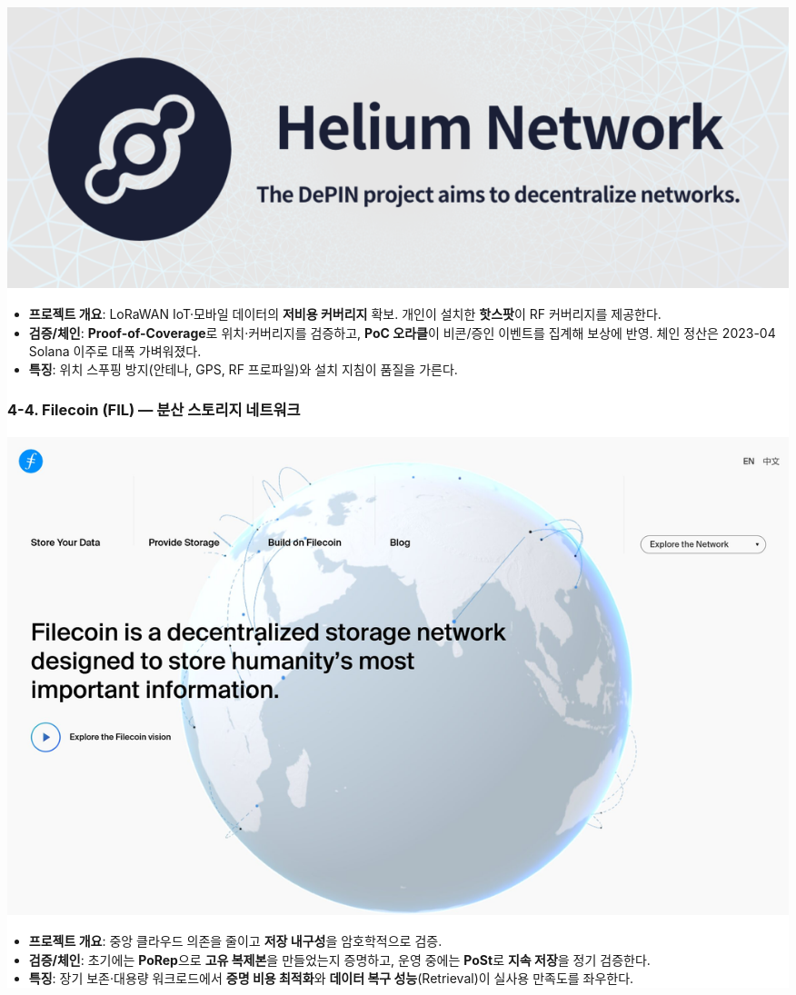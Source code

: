 ![helium](/Advanced-Resources/DePIN/images/helium.png)
* **프로젝트 개요**: LoRaWAN IoT·모바일 데이터의 **저비용 커버리지** 확보. 개인이 설치한 **핫스팟**이 RF 커버리지를 제공한다.
* **검증/체인**: **Proof-of-Coverage**로 위치·커버리지를 검증하고, **PoC 오라클**이 비콘/증인 이벤트를 집계해 보상에 반영. 체인 정산은 2023-04 Solana 이주로 대폭 가벼워졌다.
* **특징**: 위치 스푸핑 방지(안테나, GPS, RF 프로파일)와 설치 지침이 품질을 가른다.

### 4-4. Filecoin (FIL) — 분산 스토리지 네트워크
![filecoin](/Advanced-Resources/DePIN/images/filecoin.png)
* **프로젝트 개요**: 중앙 클라우드 의존을 줄이고 **저장 내구성**을 암호학적으로 검증.
* **검증/체인**: 초기에는 **PoRep**으로 **고유 복제본**을 만들었는지 증명하고, 운영 중에는 **PoSt**로 **지속 저장**을 정기 검증한다. 
* **특징**: 장기 보존·대용량 워크로드에서 **증명 비용 최적화**와 **데이터 복구 성능**(Retrieval)이 실사용 만족도를 좌우한다.
